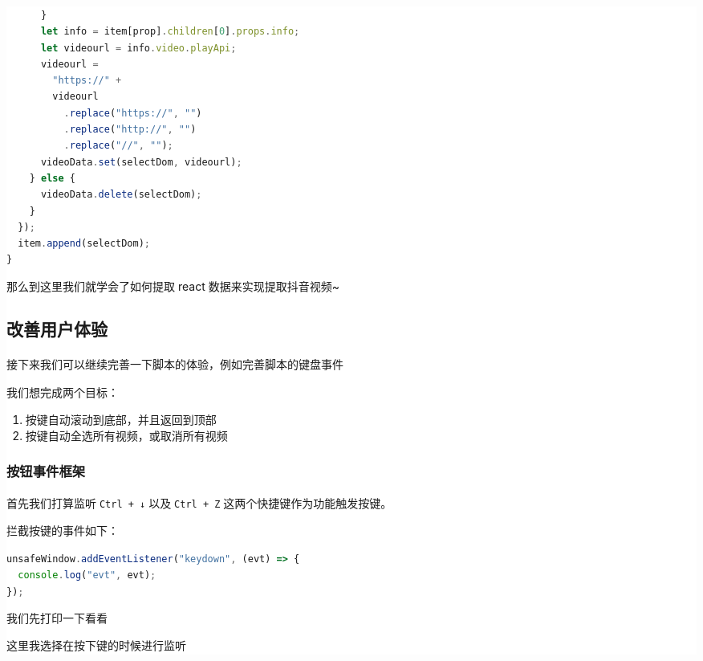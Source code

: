 ```js
      }
      let info = item[prop].children[0].props.info;
      let videourl = info.video.playApi;
      videourl =
        "https://" +
        videourl
          .replace("https://", "")
          .replace("http://", "")
          .replace("//", "");
      videoData.set(selectDom, videourl);
    } else {
      videoData.delete(selectDom);
    }
  });
  item.append(selectDom);
}
```

那么到这里我们就学会了如何提取 react 数据来实现提取抖音视频~

## 改善用户体验

接下来我们可以继续完善一下脚本的体验，例如完善脚本的键盘事件

我们想完成两个目标：

1. 按键自动滚动到底部，并且返回到顶部
2. 按键自动全选所有视频，或取消所有视频

### 按钮事件框架

首先我们打算监听 `Ctrl + ↓` 以及 `Ctrl + Z` 这两个快捷键作为功能触发按键。

拦截按键的事件如下：

```js
unsafeWindow.addEventListener("keydown", (evt) => {
  console.log("evt", evt);
});
```

我们先打印一下看看

这里我选择在按下键的时候进行监听
